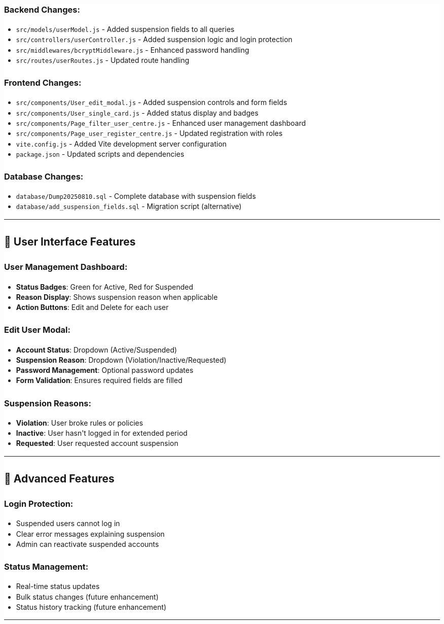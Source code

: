 ### **Backend Changes:**
- `src/models/userModel.js` - Added suspension fields to all queries
- `src/controllers/userController.js` - Added suspension logic and login protection
- `src/middlewares/bcryptMiddleware.js` - Enhanced password handling
- `src/routes/userRoutes.js` - Updated route handling

### **Frontend Changes:**
- `src/components/User_edit_modal.js` - Added suspension controls and form fields
- `src/components/User_single_card.js` - Added status display and badges
- `src/components/Page_filter_user_centre.js` - Enhanced user management dashboard
- `src/components/Page_user_register_centre.js` - Updated registration with roles
- `vite.config.js` - Added Vite development server configuration
- `package.json` - Updated scripts and dependencies

### **Database Changes:**
- `database/Dump20250810.sql` - Complete database with suspension fields
- `database/add_suspension_fields.sql` - Migration script (alternative)

---

## 🎨 **User Interface Features**

### **User Management Dashboard:**
- **Status Badges**: Green for Active, Red for Suspended
- **Reason Display**: Shows suspension reason when applicable
- **Action Buttons**: Edit and Delete for each user

### **Edit User Modal:**
- **Account Status**: Dropdown (Active/Suspended)
- **Suspension Reason**: Dropdown (Violation/Inactive/Requested)
- **Password Management**: Optional password updates
- **Form Validation**: Ensures required fields are filled

### **Suspension Reasons:**
- **Violation**: User broke rules or policies
- **Inactive**: User hasn't logged in for extended period
- **Requested**: User requested account suspension

---

## 🚀 **Advanced Features**

### **Login Protection:**
- Suspended users cannot log in
- Clear error messages explaining suspension
- Admin can reactivate suspended accounts

### **Status Management:**
- Real-time status updates
- Bulk status changes (future enhancement)
- Status history tracking (future enhancement)

---